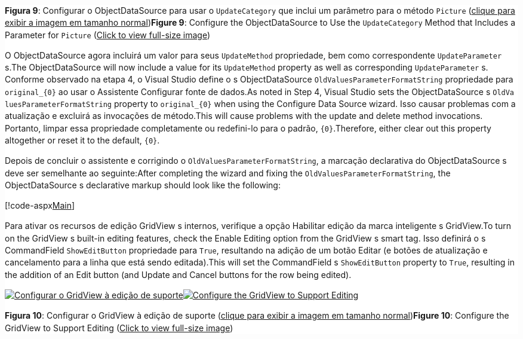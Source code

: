 <span data-ttu-id="12a1f-236">**Figura 9**: Configurar o ObjectDataSource para usar o `UpdateCategory` que inclui um parâmetro para o método `Picture` ([clique para exibir a imagem em tamanho normal](updating-and-deleting-existing-binary-data-vb/_static/image24.png))</span><span class="sxs-lookup"><span data-stu-id="12a1f-236">**Figure 9**: Configure the ObjectDataSource to Use the `UpdateCategory` Method that Includes a Parameter for `Picture` ([Click to view full-size image](updating-and-deleting-existing-binary-data-vb/_static/image24.png))</span></span>


<span data-ttu-id="12a1f-237">O ObjectDataSource agora incluirá um valor para seus `UpdateMethod` propriedade, bem como correspondente `UpdateParameter` s.</span><span class="sxs-lookup"><span data-stu-id="12a1f-237">The ObjectDataSource will now include a value for its `UpdateMethod` property as well as corresponding `UpdateParameter` s.</span></span> <span data-ttu-id="12a1f-238">Conforme observado na etapa 4, o Visual Studio define o s ObjectDataSource `OldValuesParameterFormatString` propriedade para `original_{0}` ao usar o Assistente Configurar fonte de dados.</span><span class="sxs-lookup"><span data-stu-id="12a1f-238">As noted in Step 4, Visual Studio sets the ObjectDataSource s `OldValuesParameterFormatString` property to `original_{0}` when using the Configure Data Source wizard.</span></span> <span data-ttu-id="12a1f-239">Isso causar problemas com a atualização e excluirá as invocações de método.</span><span class="sxs-lookup"><span data-stu-id="12a1f-239">This will cause problems with the update and delete method invocations.</span></span> <span data-ttu-id="12a1f-240">Portanto, limpar essa propriedade completamente ou redefini-lo para o padrão, `{0}`.</span><span class="sxs-lookup"><span data-stu-id="12a1f-240">Therefore, either clear out this property altogether or reset it to the default, `{0}`.</span></span>

<span data-ttu-id="12a1f-241">Depois de concluir o assistente e corrigindo o `OldValuesParameterFormatString`, a marcação declarativa do ObjectDataSource s deve ser semelhante ao seguinte:</span><span class="sxs-lookup"><span data-stu-id="12a1f-241">After completing the wizard and fixing the `OldValuesParameterFormatString`, the ObjectDataSource s declarative markup should look like the following:</span></span>


[!code-aspx[Main](updating-and-deleting-existing-binary-data-vb/samples/sample6.aspx)]

<span data-ttu-id="12a1f-242">Para ativar os recursos de edição GridView s internos, verifique a opção Habilitar edição da marca inteligente s GridView.</span><span class="sxs-lookup"><span data-stu-id="12a1f-242">To turn on the GridView s built-in editing features, check the Enable Editing option from the GridView s smart tag.</span></span> <span data-ttu-id="12a1f-243">Isso definirá o s CommandField `ShowEditButton` propriedade para `True`, resultando na adição de um botão Editar (e botões de atualização e cancelamento para a linha que está sendo editada).</span><span class="sxs-lookup"><span data-stu-id="12a1f-243">This will set the CommandField s `ShowEditButton` property to `True`, resulting in the addition of an Edit button (and Update and Cancel buttons for the row being edited).</span></span>


<span data-ttu-id="12a1f-244">[![Configurar o GridView à edição de suporte](updating-and-deleting-existing-binary-data-vb/_static/image26.png)](updating-and-deleting-existing-binary-data-vb/_static/image25.png)</span><span class="sxs-lookup"><span data-stu-id="12a1f-244">[![Configure the GridView to Support Editing](updating-and-deleting-existing-binary-data-vb/_static/image26.png)](updating-and-deleting-existing-binary-data-vb/_static/image25.png)</span></span>

<span data-ttu-id="12a1f-245">**Figura 10**: Configurar o GridView à edição de suporte ([clique para exibir a imagem em tamanho normal](updating-and-deleting-existing-binary-data-vb/_static/image27.png))</span><span class="sxs-lookup"><span data-stu-id="12a1f-245">**Figure 10**: Configure the GridView to Support Editing ([Click to view full-size image](updating-and-deleting-existing-binary-data-vb/_static/image27.png))</span></span>

